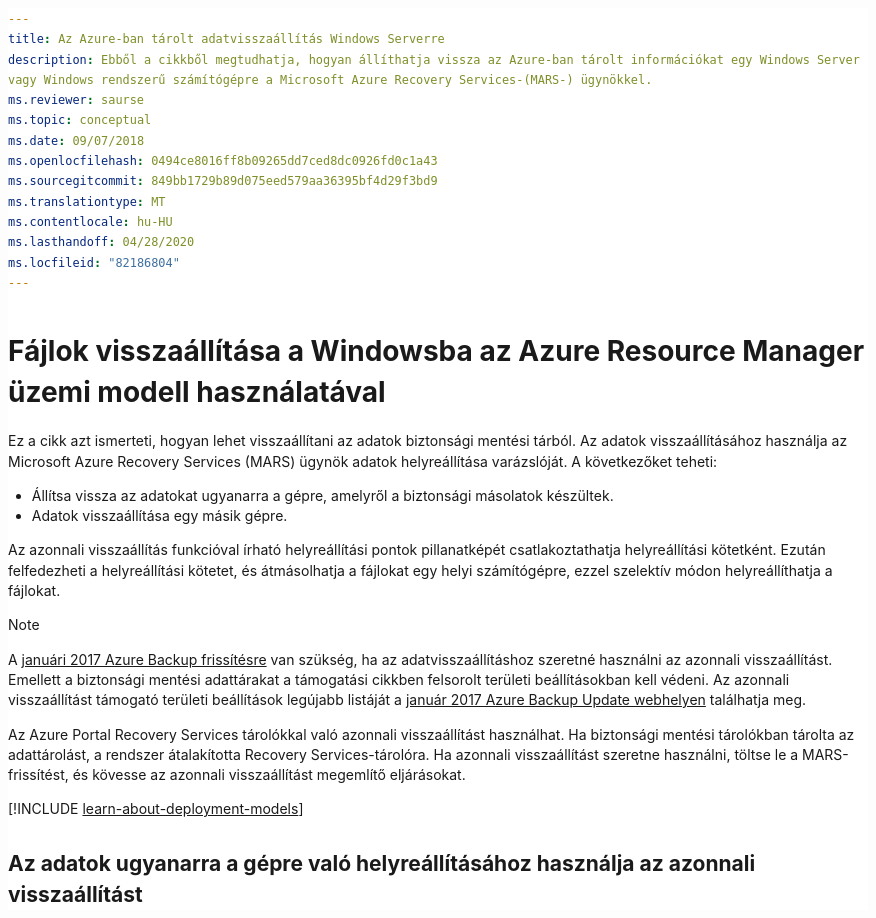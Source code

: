 ```yaml
---
title: Az Azure-ban tárolt adatvisszaállítás Windows Serverre
description: Ebből a cikkből megtudhatja, hogyan állíthatja vissza az Azure-ban tárolt információkat egy Windows Server vagy Windows rendszerű számítógépre a Microsoft Azure Recovery Services-(MARS-) ügynökkel.
ms.reviewer: saurse
ms.topic: conceptual
ms.date: 09/07/2018
ms.openlocfilehash: 0494ce8016ff8b09265dd7ced8dc0926fd0c1a43
ms.sourcegitcommit: 849bb1729b89d075eed579aa36395bf4d29f3bd9
ms.translationtype: MT
ms.contentlocale: hu-HU
ms.lasthandoff: 04/28/2020
ms.locfileid: "82186804"
---
```

# <a name="restore-files-to-windows-by-using-the-azure-resource-manager-deployment-model"></a>Fájlok visszaállítása a Windowsba az Azure Resource Manager üzemi modell használatával

Ez a cikk azt ismerteti, hogyan lehet visszaállítani az adatok biztonsági mentési tárból. Az adatok visszaállításához használja az Microsoft Azure Recovery Services (MARS) ügynök adatok helyreállítása varázslóját. A következőket teheti:

* Állítsa vissza az adatokat ugyanarra a gépre, amelyről a biztonsági másolatok készültek.
* Adatok visszaállítása egy másik gépre.

Az azonnali visszaállítás funkcióval írható helyreállítási pontok pillanatképét csatlakoztathatja helyreállítási kötetként. Ezután felfedezheti a helyreállítási kötetet, és átmásolhatja a fájlokat egy helyi számítógépre, ezzel szelektív módon helyreállíthatja a fájlokat.

> [!NOTE]
> A [januári 2017 Azure Backup frissítésre](https://support.microsoft.com/help/3216528/azure-backup-update-for-microsoft-azure-recovery-services-agent-januar) van szükség, ha az adatvisszaállításhoz szeretné használni az azonnali visszaállítást. Emellett a biztonsági mentési adattárakat a támogatási cikkben felsorolt területi beállításokban kell védeni. Az azonnali visszaállítást támogató területi beállítások legújabb listáját a [január 2017 Azure Backup Update webhelyen](https://support.microsoft.com/help/3216528/azure-backup-update-for-microsoft-azure-recovery-services-agent-januar) találhatja meg.
>

Az Azure Portal Recovery Services tárolókkal való azonnali visszaállítást használhat. Ha biztonsági mentési tárolókban tárolta az adattárolást, a rendszer átalakította Recovery Services-tárolóra. Ha azonnali visszaállítást szeretne használni, töltse le a MARS-frissítést, és kövesse az azonnali visszaállítást megemlítő eljárásokat.

[!INCLUDE [learn-about-deployment-models](../../includes/learn-about-deployment-models-rm-include.md)]

## <a name="use-instant-restore-to-recover-data-to-the-same-machine"></a>Az adatok ugyanarra a gépre való helyreállításához használja az azonnali visszaállítást
